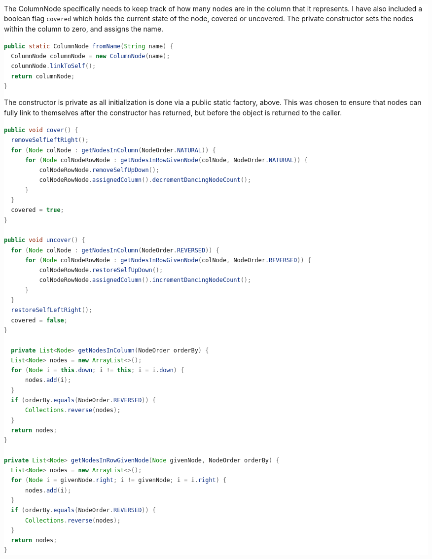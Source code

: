 The ColumnNode specifically needs to keep track of how many nodes are in the column that it represents. I have also 
included a boolean flag `covered` which holds the current state of the node, covered or uncovered. The private 
constructor sets the nodes within the column to zero, and assigns the name.

```java
public static ColumnNode fromName(String name) {
  ColumnNode columnNode = new ColumnNode(name);
  columnNode.linkToSelf();
  return columnNode;
}
```

The constructor is private as all initialization is done via a public static factory, above. This was chosen to 
ensure that nodes can fully link to themselves after the constructor has returned, but before the object is returned 
to the caller. 

```java
public void cover() {
  removeSelfLeftRight();
  for (Node colNode : getNodesInColumn(NodeOrder.NATURAL)) {
      for (Node colNodeRowNode : getNodesInRowGivenNode(colNode, NodeOrder.NATURAL)) {
          colNodeRowNode.removeSelfUpDown();
          colNodeRowNode.assignedColumn().decrementDancingNodeCount();
      }
  }
  covered = true;
}

public void uncover() {
  for (Node colNode : getNodesInColumn(NodeOrder.REVERSED)) {
      for (Node colNodeRowNode : getNodesInRowGivenNode(colNode, NodeOrder.REVERSED)) {
          colNodeRowNode.restoreSelfUpDown();
          colNodeRowNode.assignedColumn().incrementDancingNodeCount();
      }
  }
  restoreSelfLeftRight();
  covered = false;
}

  private List<Node> getNodesInColumn(NodeOrder orderBy) {
  List<Node> nodes = new ArrayList<>();
  for (Node i = this.down; i != this; i = i.down) {
      nodes.add(i);
  }
  if (orderBy.equals(NodeOrder.REVERSED)) {
      Collections.reverse(nodes);
  }
  return nodes;
}

private List<Node> getNodesInRowGivenNode(Node givenNode, NodeOrder orderBy) {
  List<Node> nodes = new ArrayList<>();
  for (Node i = givenNode.right; i != givenNode; i = i.right) {
      nodes.add(i);
  }
  if (orderBy.equals(NodeOrder.REVERSED)) {
      Collections.reverse(nodes);
  }
  return nodes;
}
```
